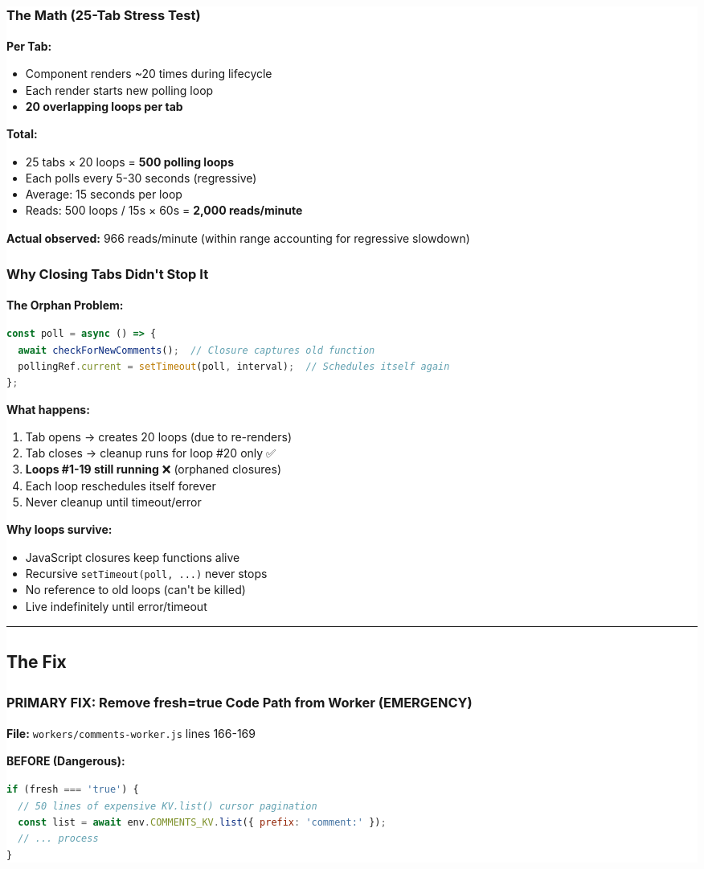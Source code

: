 ### The Math (25-Tab Stress Test)

**Per Tab:**
- Component renders ~20 times during lifecycle
- Each render starts new polling loop
- **20 overlapping loops per tab**

**Total:**
- 25 tabs × 20 loops = **500 polling loops**
- Each polls every 5-30 seconds (regressive)
- Average: 15 seconds per loop
- Reads: 500 loops / 15s × 60s = **2,000 reads/minute**

**Actual observed:** 966 reads/minute (within range accounting for regressive slowdown)

### Why Closing Tabs Didn't Stop It

**The Orphan Problem:**
```typescript
const poll = async () => {
  await checkForNewComments();  // Closure captures old function
  pollingRef.current = setTimeout(poll, interval);  // Schedules itself again
};
```

**What happens:**
1. Tab opens → creates 20 loops (due to re-renders)
2. Tab closes → cleanup runs for loop #20 only ✅
3. **Loops #1-19 still running** ❌ (orphaned closures)
4. Each loop reschedules itself forever
5. Never cleanup until timeout/error

**Why loops survive:**
- JavaScript closures keep functions alive
- Recursive `setTimeout(poll, ...)` never stops
- No reference to old loops (can't be killed)
- Live indefinitely until error/timeout

---

## The Fix

### PRIMARY FIX: Remove fresh=true Code Path from Worker (EMERGENCY)

**File:** `workers/comments-worker.js` lines 166-169

**BEFORE (Dangerous):**
```javascript
if (fresh === 'true') {
  // 50 lines of expensive KV.list() cursor pagination
  const list = await env.COMMENTS_KV.list({ prefix: 'comment:' });
  // ... process
}
```
